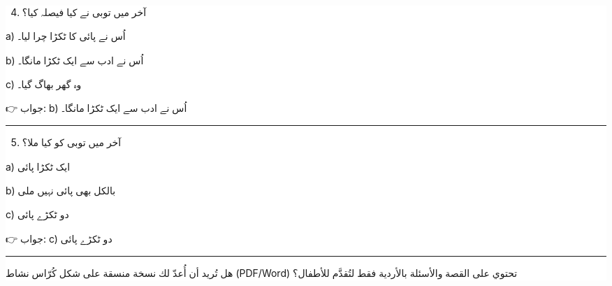 
4. آخر میں توبی نے کیا فیصلہ کیا؟

a) اُس نے پائی کا ٹکڑا چرا لیا۔

b) اُس نے ادب سے ایک ٹکڑا مانگا۔

c) وہ گھر بھاگ گیا۔

👉 جواب: b) اُس نے ادب سے ایک ٹکڑا مانگا۔

---

5. آخر میں توبی کو کیا ملا؟

a) ایک ٹکڑا پائی

b) بالکل بھی پائی نہیں ملی

c) دو ٹکڑے پائی

👉 جواب: c) دو ٹکڑے پائی

---

هل تُريد أن أُعدّ لك نسخة منسقة على شكل كُرّاس نشاط (PDF/Word) تحتوي على القصة والأسئلة بالأردية فقط لتُقدَّم للأطفال؟